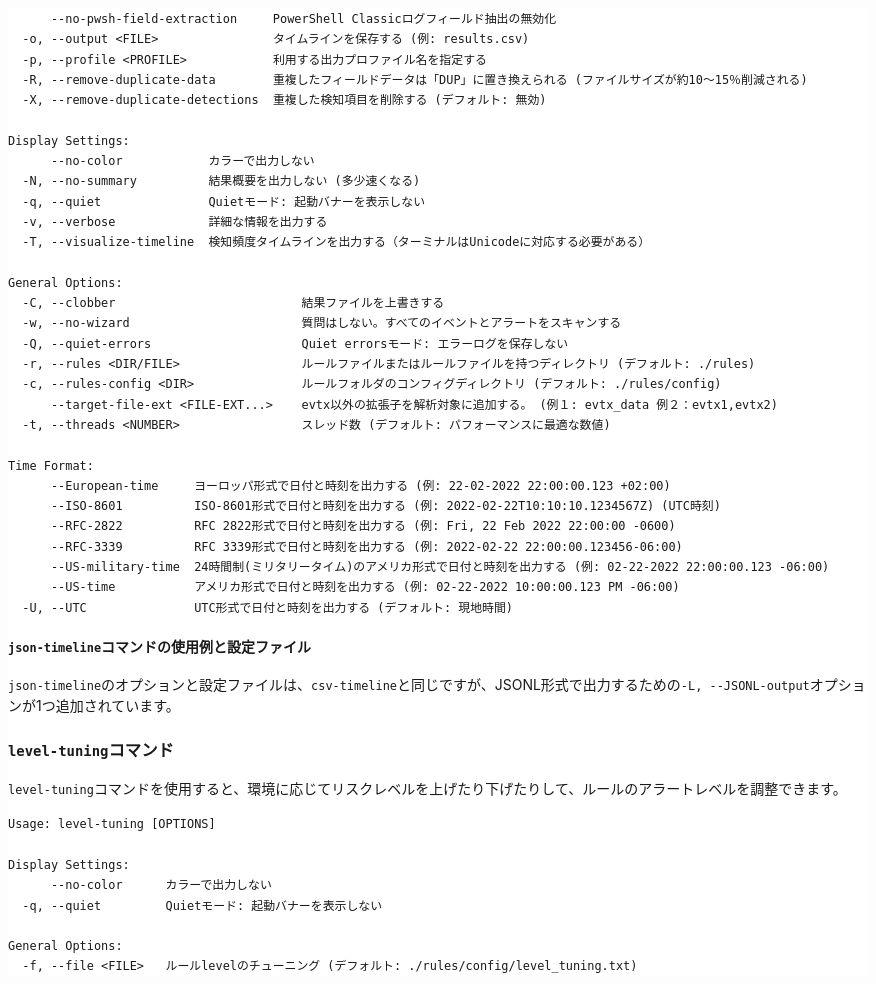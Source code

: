 ```
      --no-pwsh-field-extraction     PowerShell Classicログフィールド抽出の無効化
  -o, --output <FILE>                タイムラインを保存する (例: results.csv)
  -p, --profile <PROFILE>            利用する出力プロファイル名を指定する
  -R, --remove-duplicate-data        重複したフィールドデータは「DUP」に置き換えられる (ファイルサイズが約10〜15％削減される)
  -X, --remove-duplicate-detections  重複した検知項目を削除する (デフォルト: 無効)

Display Settings:
      --no-color            カラーで出力しない
  -N, --no-summary          結果概要を出力しない (多少速くなる)
  -q, --quiet               Quietモード: 起動バナーを表示しない
  -v, --verbose             詳細な情報を出力する
  -T, --visualize-timeline  検知頻度タイムラインを出力する（ターミナルはUnicodeに対応する必要がある）

General Options:
  -C, --clobber                          結果ファイルを上書きする
  -w, --no-wizard                        質問はしない。すべてのイベントとアラートをスキャンする
  -Q, --quiet-errors                     Quiet errorsモード: エラーログを保存しない
  -r, --rules <DIR/FILE>                 ルールファイルまたはルールファイルを持つディレクトリ (デフォルト: ./rules)
  -c, --rules-config <DIR>               ルールフォルダのコンフィグディレクトリ (デフォルト: ./rules/config)
      --target-file-ext <FILE-EXT...>    evtx以外の拡張子を解析対象に追加する。 (例１: evtx_data 例２：evtx1,evtx2)
  -t, --threads <NUMBER>                 スレッド数 (デフォルト: パフォーマンスに最適な数値)

Time Format:
      --European-time     ヨーロッパ形式で日付と時刻を出力する (例: 22-02-2022 22:00:00.123 +02:00)
      --ISO-8601          ISO-8601形式で日付と時刻を出力する (例: 2022-02-22T10:10:10.1234567Z) (UTC時刻)
      --RFC-2822          RFC 2822形式で日付と時刻を出力する (例: Fri, 22 Feb 2022 22:00:00 -0600)
      --RFC-3339          RFC 3339形式で日付と時刻を出力する (例: 2022-02-22 22:00:00.123456-06:00)
      --US-military-time  24時間制(ミリタリータイム)のアメリカ形式で日付と時刻を出力する (例: 02-22-2022 22:00:00.123 -06:00)
      --US-time           アメリカ形式で日付と時刻を出力する (例: 02-22-2022 10:00:00.123 PM -06:00)
  -U, --UTC               UTC形式で日付と時刻を出力する (デフォルト: 現地時間)
```

#### `json-timeline`コマンドの使用例と設定ファイル

`json-timeline`のオプションと設定ファイルは、`csv-timeline`と同じですが、JSONL形式で出力するための`-L, --JSONL-output`オプションが1つ追加されています。

### `level-tuning`コマンド

`level-tuning`コマンドを使用すると、環境に応じてリスクレベルを上げたり下げたりして、ルールのアラートレベルを調整できます。

```
Usage: level-tuning [OPTIONS]

Display Settings:
      --no-color      カラーで出力しない
  -q, --quiet         Quietモード: 起動バナーを表示しない

General Options:
  -f, --file <FILE>   ルールlevelのチューニング (デフォルト: ./rules/config/level_tuning.txt)
```
